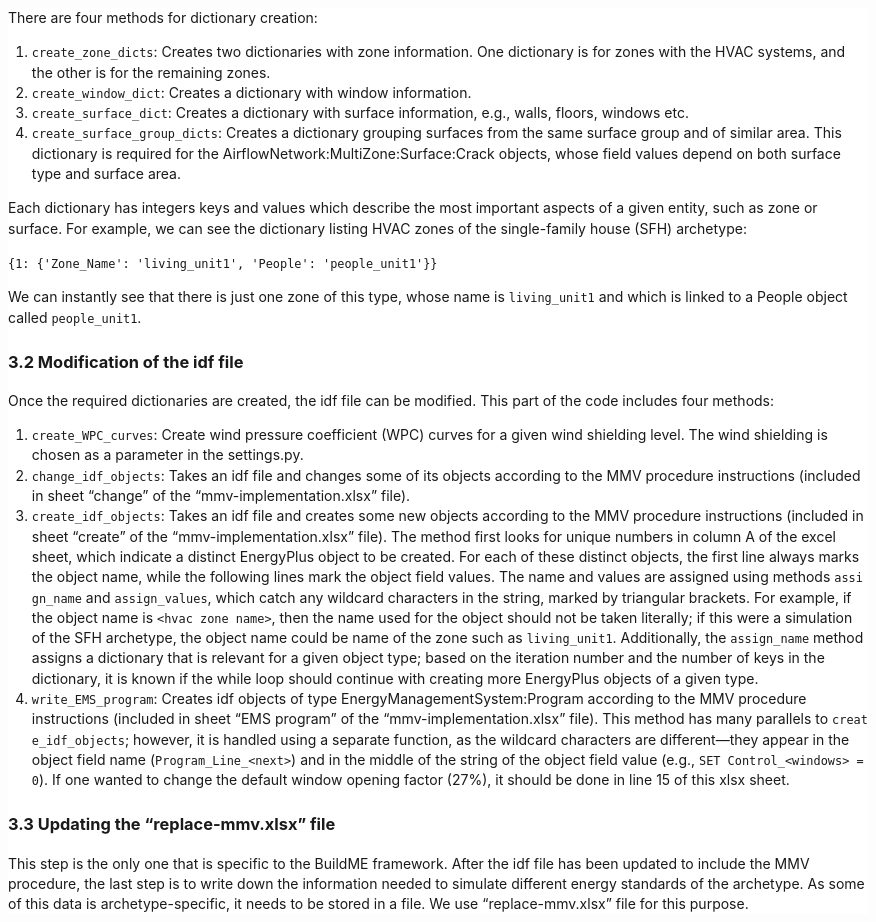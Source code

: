 There are four methods for dictionary creation:
1.	`create_zone_dicts`: Creates two dictionaries with zone information. One dictionary is for zones with the HVAC systems, and the other is for the remaining zones. 
2.	`create_window_dict`: Creates a dictionary with window information.
3.	`create_surface_dict`: Creates a dictionary with surface information, e.g., walls, floors, windows etc.
4.	`create_surface_group_dicts`: Creates a dictionary grouping surfaces from the same surface group and of similar area. This dictionary is required for the AirflowNetwork:MultiZone:Surface:Crack objects, whose field values depend on both surface type and surface area. 

Each dictionary has integers keys and values which describe the most important aspects of a given entity, such as zone or surface. For example, we can see the dictionary listing HVAC zones of the single-family house (SFH) archetype:

`{1: {'Zone_Name': 'living_unit1', 'People': 'people_unit1'}}`

We can instantly see that there is just one zone of this type, whose name is `living_unit1` and which is linked to a People object called `people_unit1`. 

### 3.2	Modification of the idf file
Once the required dictionaries are created, the idf file can be modified. This part of the code includes four methods:
1.	`create_WPC_curves`: Create wind pressure coefficient (WPC) curves for a given wind shielding level. The wind shielding is chosen as a parameter in the settings.py. 
2.	`change_idf_objects`: Takes an idf file and changes some of its objects according to the MMV procedure instructions (included in sheet “change” of the “mmv-implementation.xlsx” file).
3.	`create_idf_objects`: Takes an idf file and creates some new objects according to the MMV procedure instructions (included in sheet “create” of the “mmv-implementation.xlsx” file). The method first looks for unique numbers in column A of the excel sheet, which indicate a distinct EnergyPlus object to be created. For each of these distinct objects, the first line always marks the object name, while the following lines mark the object field values. The name and values are assigned using methods `assign_name` and `assign_values`, which catch any wildcard characters in the string, marked by triangular brackets. For example, if the object name is `<hvac zone name>`, then the name used for the object should not be taken literally; if this were a simulation of the SFH archetype, the object name could be name of the zone such as `living_unit1`. Additionally, the `assign_name` method assigns a dictionary that is relevant for a given object type; based on the iteration number and the number of keys in the dictionary, it is known if the while loop should continue with creating more EnergyPlus objects of a given type. 
4.	`write_EMS_program`: Creates idf objects of type EnergyManagementSystem:Program according to the MMV procedure instructions (included in sheet “EMS program” of the “mmv-implementation.xlsx” file). This method has many parallels to `create_idf_objects`; however, it is handled using a separate function, as the wildcard characters are different—they appear in the object field name (`Program_Line_<next>`) and in the middle of the string of the object field value (e.g., `SET Control_<windows> = 0`). If one wanted to change the default window opening factor (27%), it should be done in line 15 of this xlsx sheet. 


### 3.3	Updating the “replace-mmv.xlsx” file
This step is the only one that is specific to the BuildME framework. After the idf file has been updated to include the MMV procedure, the last step is to write down the information needed to simulate different energy standards of the archetype. As some of this data is archetype-specific, it needs to be stored in a file. We use “replace-mmv.xlsx” file for this purpose.
